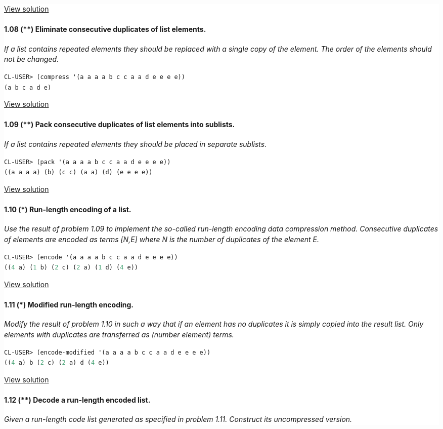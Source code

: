 [View solution](https://github.com/bbatsov/cl-99-problems/blob/master/p107.lisp)

#### 1.08 (\*\*) Eliminate consecutive duplicates of list elements.

_If a list contains repeated elements they should be replaced with a
single copy of the element. The order of the elements should not be
changed._

``` cl
CL-USER> (compress '(a a a a b c c a a d e e e e))
(a b c a d e)
```

[View solution](https://github.com/bbatsov/cl-99-problems/blob/master/p108.lisp)

#### 1.09 (\*\*) Pack consecutive duplicates of list elements into sublists.

_If a list contains repeated elements they should be placed in
separate sublists._

``` cl
CL-USER> (pack '(a a a a b c c a a d e e e e))
((a a a a) (b) (c c) (a a) (d) (e e e e))
```

[View solution](https://github.com/bbatsov/cl-99-problems/blob/master/p109.lisp)

#### 1.10 (\*) Run-length encoding of a list.

_Use the result of problem 1.09 to implement the so-called run-length
encoding data compression method. Consecutive duplicates of elements
are encoded as terms [N,E] where N is the number of duplicates of the
element E._

``` cl
CL-USER> (encode '(a a a a b c c a a d e e e e))
((4 a) (1 b) (2 c) (2 a) (1 d) (4 e))
```

[View solution](https://github.com/bbatsov/cl-99-problems/blob/master/p110.lisp)

#### 1.11 (\*) Modified run-length encoding.

_Modify the result of problem 1.10 in such a way that if an element has
no duplicates it is simply copied into the result list. Only elements
with duplicates are transferred as (number element) terms._

``` cl
CL-USER> (encode-modified '(a a a a b c c a a d e e e e))
((4 a) b (2 c) (2 a) d (4 e))
```

[View solution](https://github.com/bbatsov/cl-99-problems/blob/master/p111.lisp)

#### 1.12 (\*\*) Decode a run-length encoded list.

_Given a run-length code list generated as specified in problem
1.11. Construct its uncompressed version._

